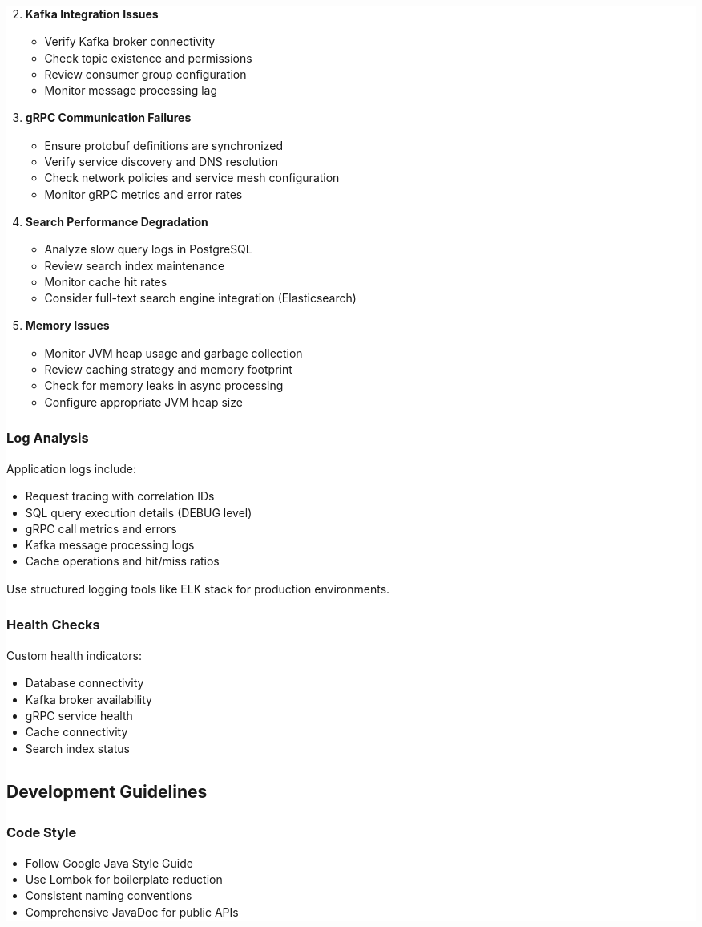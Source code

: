 2. **Kafka Integration Issues**
   - Verify Kafka broker connectivity
   - Check topic existence and permissions
   - Review consumer group configuration
   - Monitor message processing lag

3. **gRPC Communication Failures**
   - Ensure protobuf definitions are synchronized
   - Verify service discovery and DNS resolution
   - Check network policies and service mesh configuration
   - Monitor gRPC metrics and error rates

4. **Search Performance Degradation**
   - Analyze slow query logs in PostgreSQL
   - Review search index maintenance
   - Monitor cache hit rates
   - Consider full-text search engine integration (Elasticsearch)

5. **Memory Issues**
   - Monitor JVM heap usage and garbage collection
   - Review caching strategy and memory footprint
   - Check for memory leaks in async processing
   - Configure appropriate JVM heap size

### Log Analysis

Application logs include:

- Request tracing with correlation IDs
- SQL query execution details (DEBUG level)
- gRPC call metrics and errors
- Kafka message processing logs
- Cache operations and hit/miss ratios

Use structured logging tools like ELK stack for production environments.

### Health Checks

Custom health indicators:

- Database connectivity
- Kafka broker availability
- gRPC service health
- Cache connectivity
- Search index status

## Development Guidelines

### Code Style

- Follow Google Java Style Guide
- Use Lombok for boilerplate reduction
- Consistent naming conventions
- Comprehensive JavaDoc for public APIs
